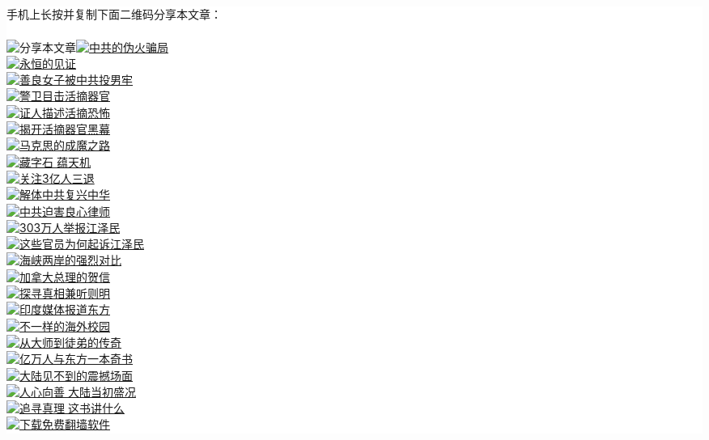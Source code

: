 ####
手机上长按并复制下面二维码分享本文章：<br><br><img src="http://www.hehaibao.com/qr/index.php?m=1&e=L&p=10&t=&d=https://github.com/asdfghy6/djy/blob/master/gb/19/7/24/n11405219.md%231" title="分享本文章"></td><td VALIGN=TOP><a href="https://github.com/asdfghy6/djy/blob/master/gb/16/1/21/n4622075.md?dfh#1" target="_blank"><img src="https://raw.githubusercontent.com/asdfghy6/djy/master/gb/300/wei-f1.jpg" title="中共的伪火骗局"  alt="中共的伪火骗局"></a><br><a href="https://github.com/asdfghy6/yh/blob/master/README.md?dfh#1" target="_blank"><img src="https://raw.githubusercontent.com/asdfghy6/djy/master/gb/300/yong-h.jpg" title="永恒的见证"  alt="永恒的见证"></a><br><a href="https://github.com/asdfghy6/djy/blob/master/gb/13/9/29/n3974789.md?dfh#1" target="_blank"><img src="https://raw.githubusercontent.com/asdfghy6/djy/master/gb/300/shang-lnz.jpg" title="善良女子被中共投男牢"  alt="善良女子被中共投男牢"></a><br><a href="https://github.com/asdfghy6/djy/blob/master/gb/16/3/16/n4663449.md?dfh#1" target="_blank"><img src="https://raw.githubusercontent.com/asdfghy6/djy/master/gb/300/huo-z3.jpg" title="警卫目击活摘器官"  alt="警卫目击活摘器官"></a><br><a href="https://github.com/asdfghy6/djy/blob/master/gb/16/8/7/n8177641.md?dfh#1" target="_blank"><img src="https://raw.githubusercontent.com/asdfghy6/djy/master/gb/300/huo-z4.jpg" title="证人描述活摘恐怖"  alt="证人描述活摘恐怖"></a><br><a href="https://github.com/asdfghy6/djy/blob/master/gb/10/4/19/n2881569.md?dfh#1" target="_blank"><img src="https://raw.githubusercontent.com/asdfghy6/djy/master/gb/300/huo-z1.jpg" title="揭开活摘器官黑幕"  alt="揭开活摘器官黑幕"></a><br><a href="https://github.com/asdfghy6/djy/blob/master/gb/10/11/7/n3077476.md?dfh#1" target="_blank"><img src="https://raw.githubusercontent.com/asdfghy6/djy/master/gb/300/ma-ks.jpg" title="马克思的成魔之路"  alt="马克思的成魔之路"></a><br><a href="https://github.com/asdfghy6/djy/blob/master/gb/14/6/9/n4173977.md?dfh#1" target="_blank"><img src="https://raw.githubusercontent.com/asdfghy6/djy/master/gb/300/chang-zs.jpg" title="藏字石 蕴天机"  alt="藏字石 蕴天机"></a><br><a href="https://github.com/asdfghy6/djy/blob/master/gb/18/5/10/n10381511.md?dfh#1" target="_blank"><img src="https://raw.githubusercontent.com/asdfghy6/djy/master/gb/300/st1.jpg" title="关注3亿人三退"  alt="关注3亿人三退"></a><br><a href="https://github.com/asdfghy6/djy/blob/master/gb/18/3/21/n10237682.md?dfh#1" target="_blank"><img src="https://raw.githubusercontent.com/asdfghy6/djy/master/gb/300/jie-t.jpg" title="解体中共复兴中华"  alt="解体中共复兴中华"></a><br><a href="https://github.com/asdfghy6/djy/blob/master/gb/9/2/9/n2422991.md?dfh#1" target="_blank"><img src="https://raw.githubusercontent.com/asdfghy6/djy/master/gb/300/gao-zs.jpg" title="中共迫害良心律师"  alt="中共迫害良心律师"></a><br><a href="https://github.com/asdfghy6/djy/blob/master/gb/18/12/9/n10900044.md?dfh#1" target="_blank"><img src="https://raw.githubusercontent.com/asdfghy6/djy/master/gb/300/sj1.jpg" title="303万人举报江泽民"  alt="303万人举报江泽民"></a><br><a href="https://github.com/asdfghy6/djy/blob/master/gb/18/8/28/n10672014.md?dfh#1" target="_blank"><img src="https://raw.githubusercontent.com/asdfghy6/djy/master/gb/300/sj2.jpg" title="这些官员为何起诉江泽民"  alt="这些官员为何起诉江泽民"></a><br><a href="https://github.com/asdfghy6/djy/blob/master/gb/8/12/18/n2367165.md?dfh#1" target="_blank"><img src="https://raw.githubusercontent.com/asdfghy6/djy/master/gb/300/liangan.jpg" title="海峡两岸的强烈对比"  alt="海峡两岸的强烈对比"></a><br><a href="https://github.com/asdfghy6/djy/blob/master/gb/15/5/5/n4427238.md?dfh#1" target="_blank"><img src="https://raw.githubusercontent.com/asdfghy6/djy/master/gb/300/jia-ndzl.jpg" title="加拿大总理的贺信"  alt="加拿大总理的贺信"></a><br><a href="https://github.com/asdfghy6/djy/blob/master/gb/11/6/17/n3289382.md?dfh#1" target="_blank">
<img src="https://raw.githubusercontent.com/asdfghy6/djy/master/gb/300/xiao-wd.jpg" title="探寻真相兼听则明"  alt="探寻真相兼听则明"></a><br><a href="https://github.com/asdfghy6/djy/blob/master/gb/18/10/27/n10812623.md?dfh#1" target="_blank"><img src="https://raw.githubusercontent.com/asdfghy6/djy/master/gb/300/yindu.jpg" title="印度媒体报道东方"  alt="印度媒体报道东方"></a><br><a href="https://github.com/asdfghy6/djy/blob/master/gb/18/6/9/n10469652.md?dfh#1" target="_blank"><img src="https://raw.githubusercontent.com/asdfghy6/djy/master/gb/300/xie-j.jpg" title="不一样的海外校园"  alt="不一样的海外校园"></a><br><a href="https://github.com/asdfghy6/djy/blob/master/gb/7/4/5/n1669415.md?dfh#1" target="_blank"><img src="https://raw.githubusercontent.com/asdfghy6/djy/master/gb/300/li-up.jpg" title="从大师到徒弟的传奇"  alt="从大师到徒弟的传奇"></a><br><a href="https://github.com/asdfghy6/djy/blob/master/gb/17/5/26/n9191512.md?dfh#1" target="_blank"><img src="https://raw.githubusercontent.com/asdfghy6/djy/master/gb/300/zfl2.jpg" title="亿万人与东方一本奇书"  alt="亿万人与东方一本奇书"></a><br><a href="https://github.com/asdfghy6/djy/blob/master/gb/13/11/27/n4020290.md?dfh#1" target="_blank"><img src="https://raw.githubusercontent.com/asdfghy6/djy/master/gb/300/zhen-h.jpg" title="大陆见不到的震撼场面"  alt="大陆见不到的震撼场面"></a><br><a href="https://github.com/asdfghy6/djy/blob/master/gb/15/7/17/n4482910.md?dfh#1" target="_blank"><img src="https://raw.githubusercontent.com/asdfghy6/djy/master/gb/300/dalu-sk.jpg" title="人心向善 大陆当初盛况"  alt="人心向善 大陆当初盛况"></a><br><a href="https://github.com/asdfghy6/djy/blob/master/gb/9/10/15/n2689419.md?dfh#1" target="_blank"><img src="https://raw.githubusercontent.com/asdfghy6/djy/master/gb/300/zfl1.jpg" title="追寻真理 这书讲什么"  alt="追寻真理 这书讲什么"></a><br><a href="https://github.com/asdfghy6/fq/blob/master/README.md?dfh#1" target="_blank"><img src="https://raw.githubusercontent.com/asdfghy6/djy/master/gb/300/fq1.jpg" title="下载免费翻墙软件"  alt="下载免费翻墙软件"></a><br></td></tr></table>

